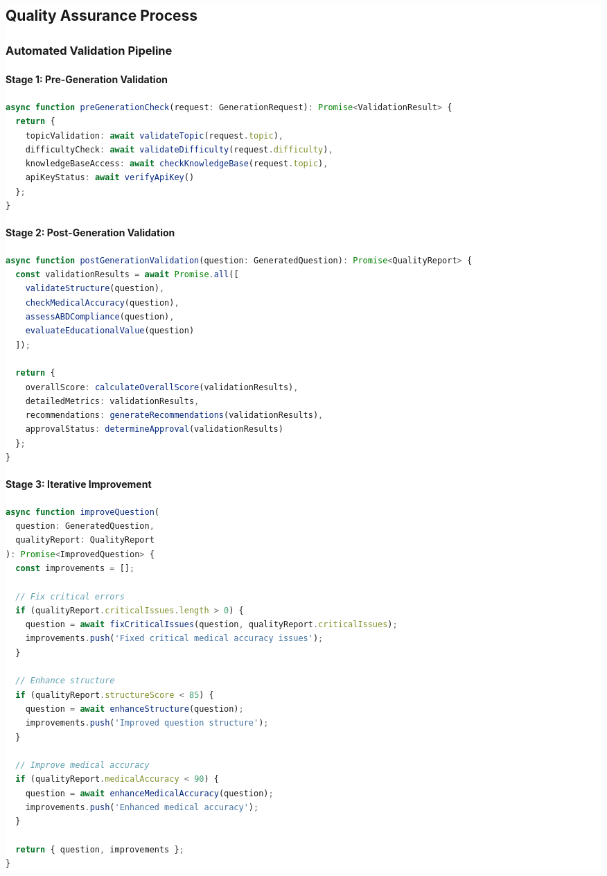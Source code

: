 ## Quality Assurance Process

### Automated Validation Pipeline

#### Stage 1: Pre-Generation Validation
```typescript
async function preGenerationCheck(request: GenerationRequest): Promise<ValidationResult> {
  return {
    topicValidation: await validateTopic(request.topic),
    difficultyCheck: await validateDifficulty(request.difficulty),
    knowledgeBaseAccess: await checkKnowledgeBase(request.topic),
    apiKeyStatus: await verifyApiKey()
  };
}
```

#### Stage 2: Post-Generation Validation
```typescript
async function postGenerationValidation(question: GeneratedQuestion): Promise<QualityReport> {
  const validationResults = await Promise.all([
    validateStructure(question),
    checkMedicalAccuracy(question),
    assessABDCompliance(question),
    evaluateEducationalValue(question)
  ]);
  
  return {
    overallScore: calculateOverallScore(validationResults),
    detailedMetrics: validationResults,
    recommendations: generateRecommendations(validationResults),
    approvalStatus: determineApproval(validationResults)
  };
}
```

#### Stage 3: Iterative Improvement
```typescript
async function improveQuestion(
  question: GeneratedQuestion,
  qualityReport: QualityReport
): Promise<ImprovedQuestion> {
  const improvements = [];
  
  // Fix critical errors
  if (qualityReport.criticalIssues.length > 0) {
    question = await fixCriticalIssues(question, qualityReport.criticalIssues);
    improvements.push('Fixed critical medical accuracy issues');
  }
  
  // Enhance structure
  if (qualityReport.structureScore < 85) {
    question = await enhanceStructure(question);
    improvements.push('Improved question structure');
  }
  
  // Improve medical accuracy
  if (qualityReport.medicalAccuracy < 90) {
    question = await enhanceMedicalAccuracy(question);
    improvements.push('Enhanced medical accuracy');
  }
  
  return { question, improvements };
}
```